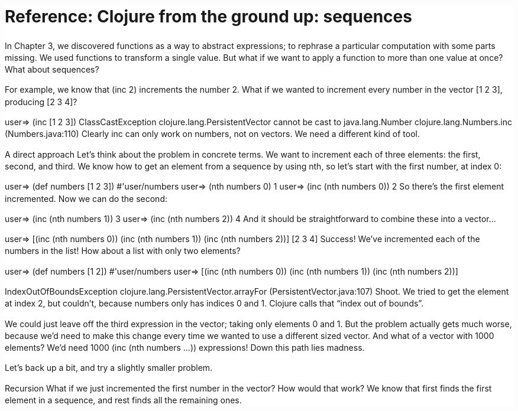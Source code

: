 # Reference: Clojure from the ground up: sequences

In Chapter 3, we discovered functions as a way to abstract expressions; to rephrase a particular computation with some parts missing. We used functions to transform a single value. But what if we want to apply a function to more than one value at once? What about sequences?

For example, we know that (inc 2) increments the number 2. What if we wanted to increment every number in the vector [1 2 3], producing [2 3 4]?

user=> (inc [1 2 3])
ClassCastException clojure.lang.PersistentVector cannot be cast to java.lang.Number  clojure.lang.Numbers.inc (Numbers.java:110)
Clearly inc can only work on numbers, not on vectors. We need a different kind of tool.

A direct approach
Let’s think about the problem in concrete terms. We want to increment each of three elements: the first, second, and third. We know how to get an element from a sequence by using nth, so let’s start with the first number, at index 0:

user=> (def numbers [1 2 3])
#'user/numbers
user=> (nth numbers 0)
1
user=> (inc (nth numbers 0))
2
So there’s the first element incremented. Now we can do the second:

user=> (inc (nth numbers 1))
3
user=> (inc (nth numbers 2))
4
And it should be straightforward to combine these into a vector…

user=> [(inc (nth numbers 0)) (inc (nth numbers 1)) (inc (nth numbers 2))]
[2 3 4]
Success! We’ve incremented each of the numbers in the list! How about a list with only two elements?

user=> (def numbers [1 2])
#'user/numbers
user=> [(inc (nth numbers 0)) (inc (nth numbers 1)) (inc (nth numbers 2))]

IndexOutOfBoundsException   clojure.lang.PersistentVector.arrayFor (PersistentVector.java:107)
Shoot. We tried to get the element at index 2, but couldn’t, because numbers only has indices 0 and 1. Clojure calls that “index out of bounds”.

We could just leave off the third expression in the vector; taking only elements 0 and 1. But the problem actually gets much worse, because we’d need to make this change every time we wanted to use a different sized vector. And what of a vector with 1000 elements? We’d need 1000 (inc (nth numbers ...)) expressions! Down this path lies madness.

Let’s back up a bit, and try a slightly smaller problem.

Recursion
What if we just incremented the first number in the vector? How would that work? We know that first finds the first element in a sequence, and rest finds all the remaining ones.
